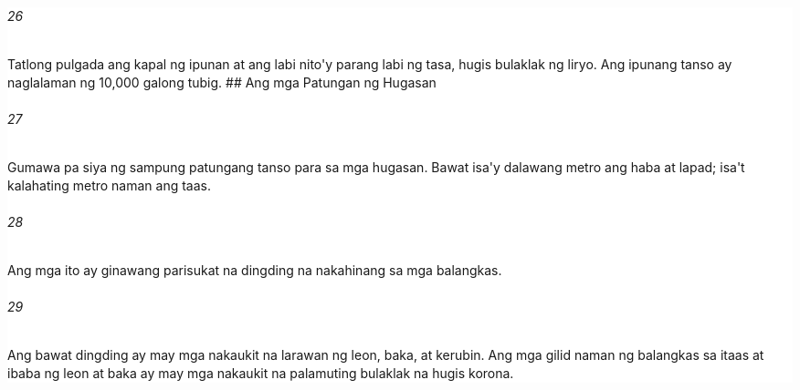 









###### 26 





Tatlong pulgada ang kapal ng ipunan at ang labi nito'y parang labi ng tasa, hugis bulaklak ng liryo. Ang ipunang tanso ay naglalaman ng 10,000 galong tubig. ## Ang mga Patungan ng Hugasan 











###### 27 





Gumawa pa siya ng sampung patungang tanso para sa mga hugasan. Bawat isa'y dalawang metro ang haba at lapad; isa't kalahating metro naman ang taas. 











###### 28 





Ang mga ito ay ginawang parisukat na dingding na nakahinang sa mga balangkas. 











###### 29 





Ang bawat dingding ay may mga nakaukit na larawan ng leon, baka, at kerubin. Ang mga gilid naman ng balangkas sa itaas at ibaba ng leon at baka ay may mga nakaukit na palamuting bulaklak na hugis korona. 





